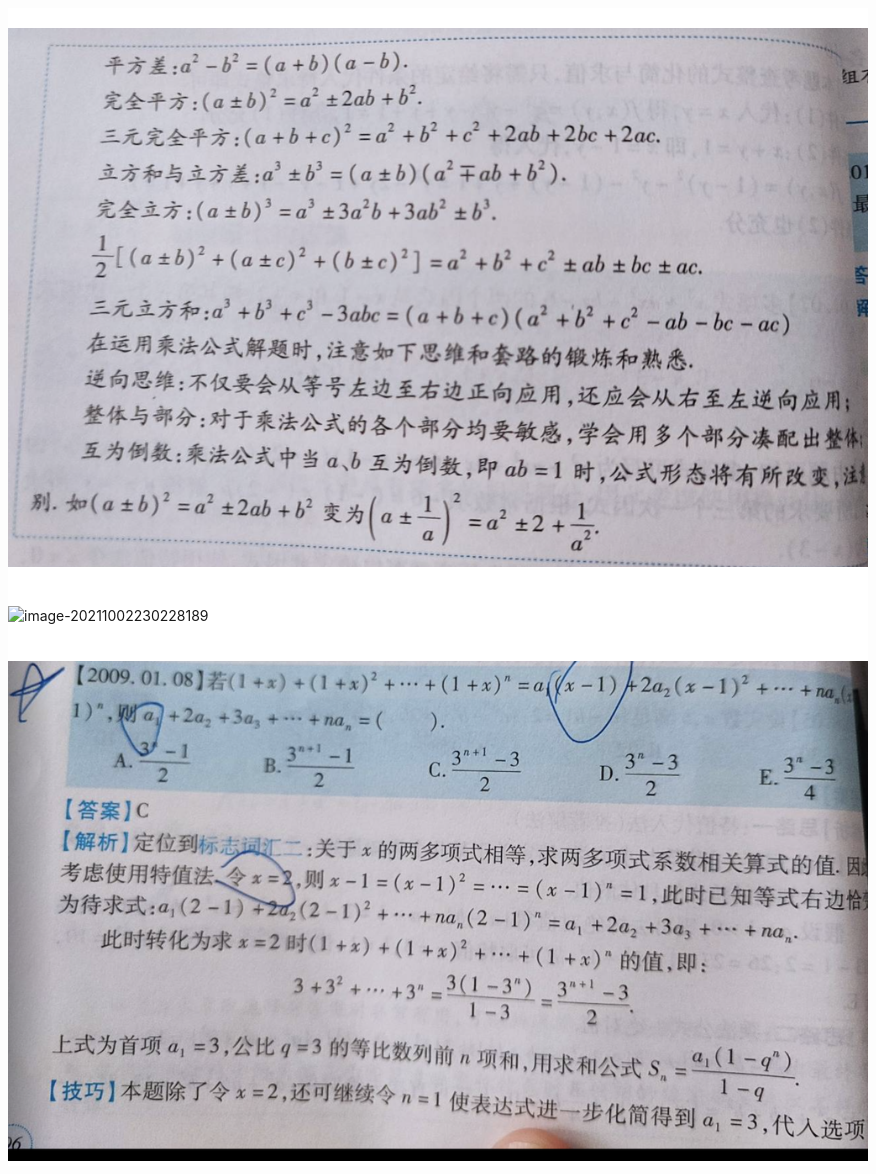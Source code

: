 <br/>![image-20211002230203533](images/image-20211002230203533.png)

<br/>![image-20211002230228189](images/image-20211002230228189.png)

<br/>![image-20211002230256312](images/image-20211002230256312.png)
